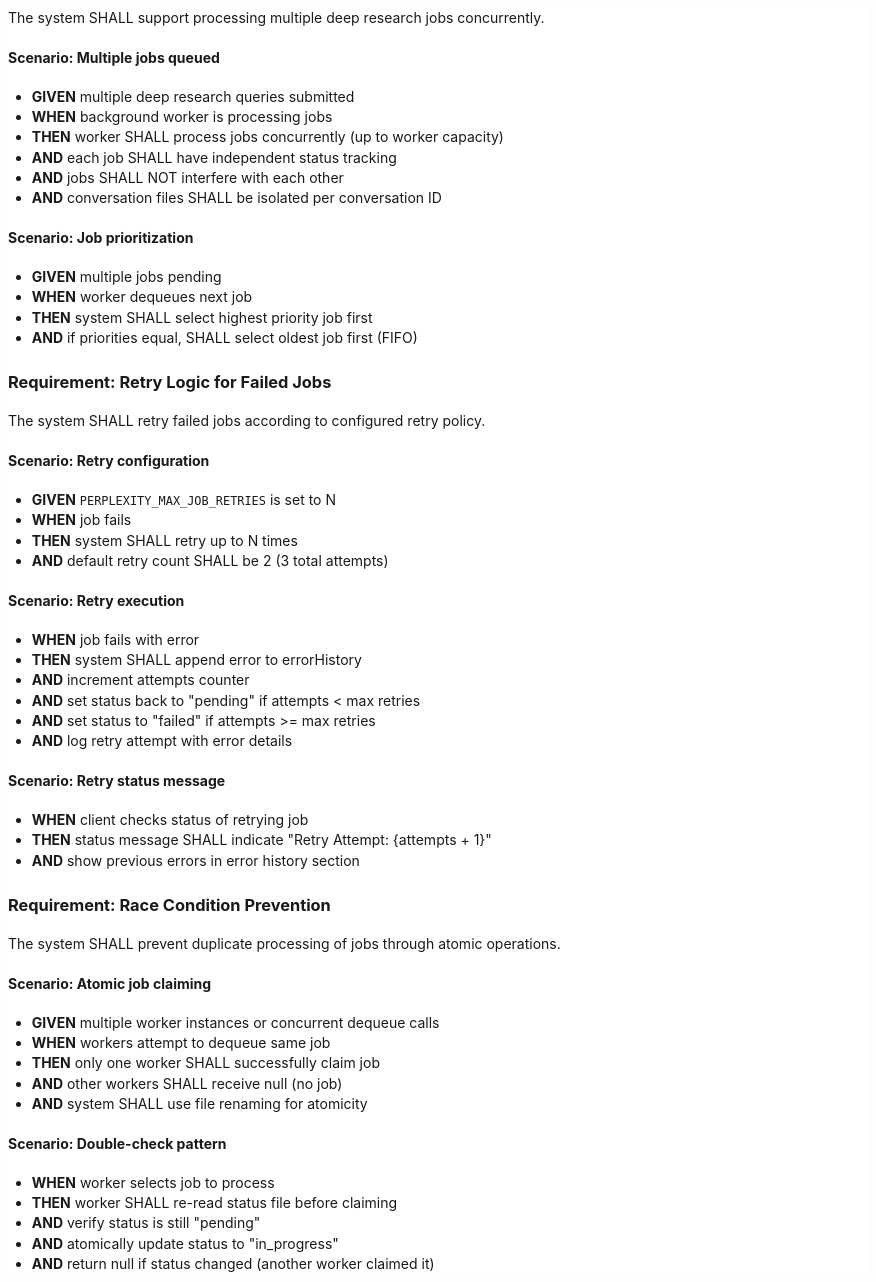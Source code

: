 The system SHALL support processing multiple deep research jobs concurrently.

#### Scenario: Multiple jobs queued
- **GIVEN** multiple deep research queries submitted
- **WHEN** background worker is processing jobs
- **THEN** worker SHALL process jobs concurrently (up to worker capacity)
- **AND** each job SHALL have independent status tracking
- **AND** jobs SHALL NOT interfere with each other
- **AND** conversation files SHALL be isolated per conversation ID

#### Scenario: Job prioritization
- **GIVEN** multiple jobs pending
- **WHEN** worker dequeues next job
- **THEN** system SHALL select highest priority job first
- **AND** if priorities equal, SHALL select oldest job first (FIFO)

### Requirement: Retry Logic for Failed Jobs

The system SHALL retry failed jobs according to configured retry policy.

#### Scenario: Retry configuration
- **GIVEN** `PERPLEXITY_MAX_JOB_RETRIES` is set to N
- **WHEN** job fails
- **THEN** system SHALL retry up to N times
- **AND** default retry count SHALL be 2 (3 total attempts)

#### Scenario: Retry execution
- **WHEN** job fails with error
- **THEN** system SHALL append error to errorHistory
- **AND** increment attempts counter
- **AND** set status back to "pending" if attempts < max retries
- **AND** set status to "failed" if attempts >= max retries
- **AND** log retry attempt with error details

#### Scenario: Retry status message
- **WHEN** client checks status of retrying job
- **THEN** status message SHALL indicate "Retry Attempt: {attempts + 1}"
- **AND** show previous errors in error history section

### Requirement: Race Condition Prevention

The system SHALL prevent duplicate processing of jobs through atomic operations.

#### Scenario: Atomic job claiming
- **GIVEN** multiple worker instances or concurrent dequeue calls
- **WHEN** workers attempt to dequeue same job
- **THEN** only one worker SHALL successfully claim job
- **AND** other workers SHALL receive null (no job)
- **AND** system SHALL use file renaming for atomicity

#### Scenario: Double-check pattern
- **WHEN** worker selects job to process
- **THEN** worker SHALL re-read status file before claiming
- **AND** verify status is still "pending"
- **AND** atomically update status to "in_progress"
- **AND** return null if status changed (another worker claimed it)
